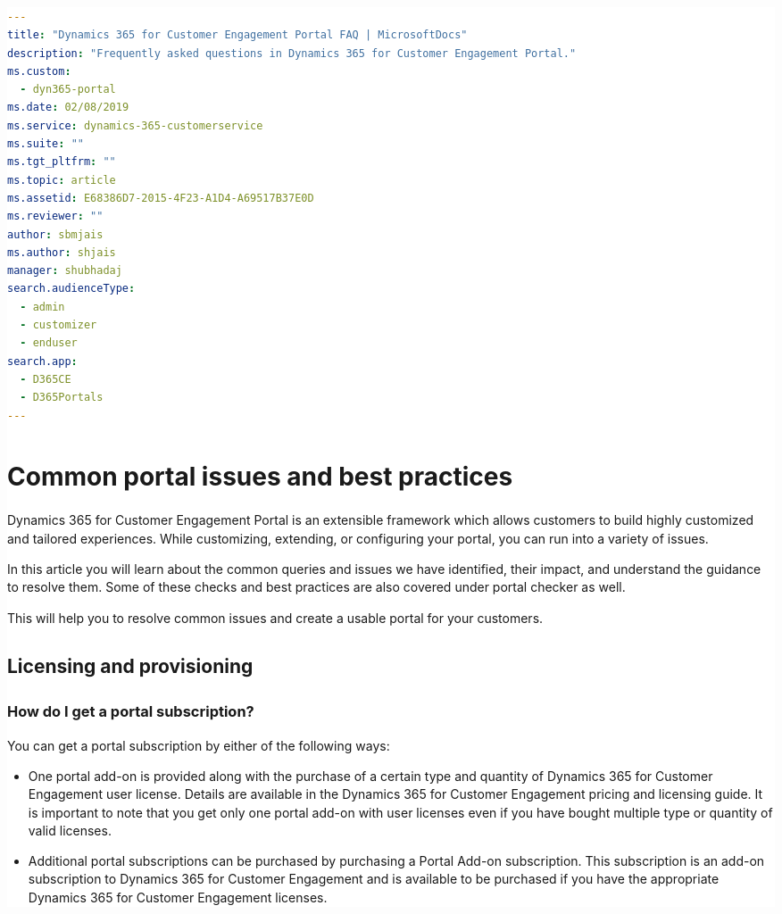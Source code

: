 ```yaml
---
title: "Dynamics 365 for Customer Engagement Portal FAQ | MicrosoftDocs"
description: "Frequently asked questions in Dynamics 365 for Customer Engagement Portal."
ms.custom: 
  - dyn365-portal
ms.date: 02/08/2019
ms.service: dynamics-365-customerservice
ms.suite: ""
ms.tgt_pltfrm: ""
ms.topic: article
ms.assetid: E68386D7-2015-4F23-A1D4-A69517B37E0D
ms.reviewer: ""
author: sbmjais
ms.author: shjais
manager: shubhadaj
search.audienceType: 
  - admin
  - customizer
  - enduser
search.app: 
  - D365CE
  - D365Portals
---
```


# Common portal issues and best practices

Dynamics 365 for Customer Engagement Portal is an extensible framework which allows customers to build highly customized and tailored experiences. While customizing, extending, or configuring your portal, you can run into a variety of issues.

In this article you will learn about the common queries and issues we have identified, their impact, and understand the guidance to resolve them. Some of these checks and best practices are also covered under portal checker as well.

This will help you to resolve common issues and create a usable portal for your customers.

## Licensing and provisioning

### How do I get a portal subscription?

You can get a portal subscription by either of the following ways:

- One portal add-on is provided along with the purchase of a certain type and quantity of Dynamics 365 for Customer Engagement user license. Details are available in the Dynamics 365 for Customer Engagement pricing and licensing guide. It is important to note that you get only one portal add-on with user licenses even if you have bought multiple type or quantity of valid licenses.

- Additional portal subscriptions can be purchased by purchasing a Portal Add-on subscription. This subscription is an add-on subscription to Dynamics 365 for Customer Engagement and is available to be purchased if you have the appropriate Dynamics 365 for Customer Engagement licenses.

